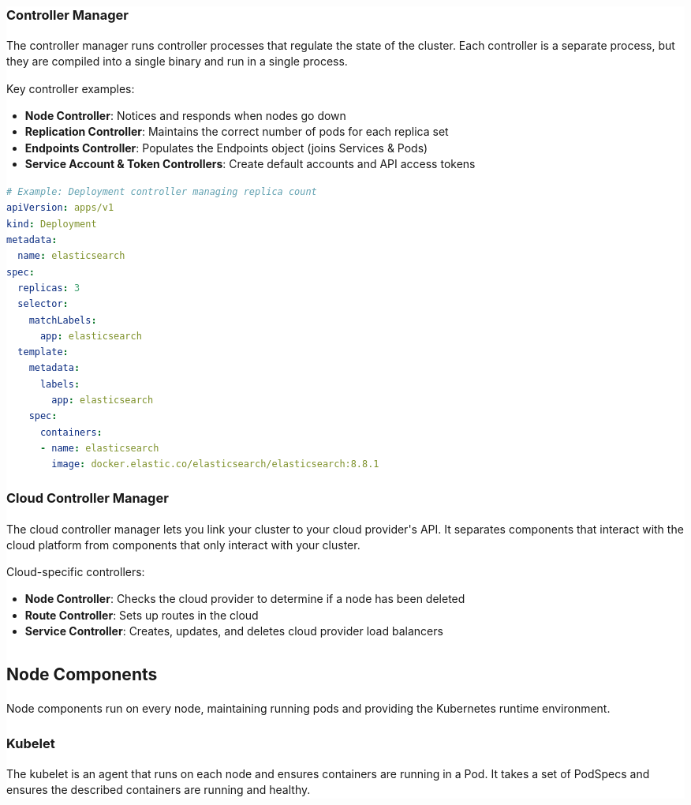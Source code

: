 ### Controller Manager

The controller manager runs controller processes that regulate the state of the cluster. Each controller is a separate process, but they are compiled into a single binary and run in a single process.

Key controller examples:
- **Node Controller**: Notices and responds when nodes go down
- **Replication Controller**: Maintains the correct number of pods for each replica set
- **Endpoints Controller**: Populates the Endpoints object (joins Services & Pods)
- **Service Account & Token Controllers**: Create default accounts and API access tokens

```yaml
# Example: Deployment controller managing replica count
apiVersion: apps/v1
kind: Deployment
metadata:
  name: elasticsearch
spec:
  replicas: 3
  selector:
    matchLabels:
      app: elasticsearch
  template:
    metadata:
      labels:
        app: elasticsearch
    spec:
      containers:
      - name: elasticsearch
        image: docker.elastic.co/elasticsearch/elasticsearch:8.8.1
```

### Cloud Controller Manager

The cloud controller manager lets you link your cluster to your cloud provider's API. It separates components that interact with the cloud platform from components that only interact with your cluster.

Cloud-specific controllers:
- **Node Controller**: Checks the cloud provider to determine if a node has been deleted
- **Route Controller**: Sets up routes in the cloud
- **Service Controller**: Creates, updates, and deletes cloud provider load balancers

## Node Components

Node components run on every node, maintaining running pods and providing the Kubernetes runtime environment.

### Kubelet

The kubelet is an agent that runs on each node and ensures containers are running in a Pod. It takes a set of PodSpecs and ensures the described containers are running and healthy.
